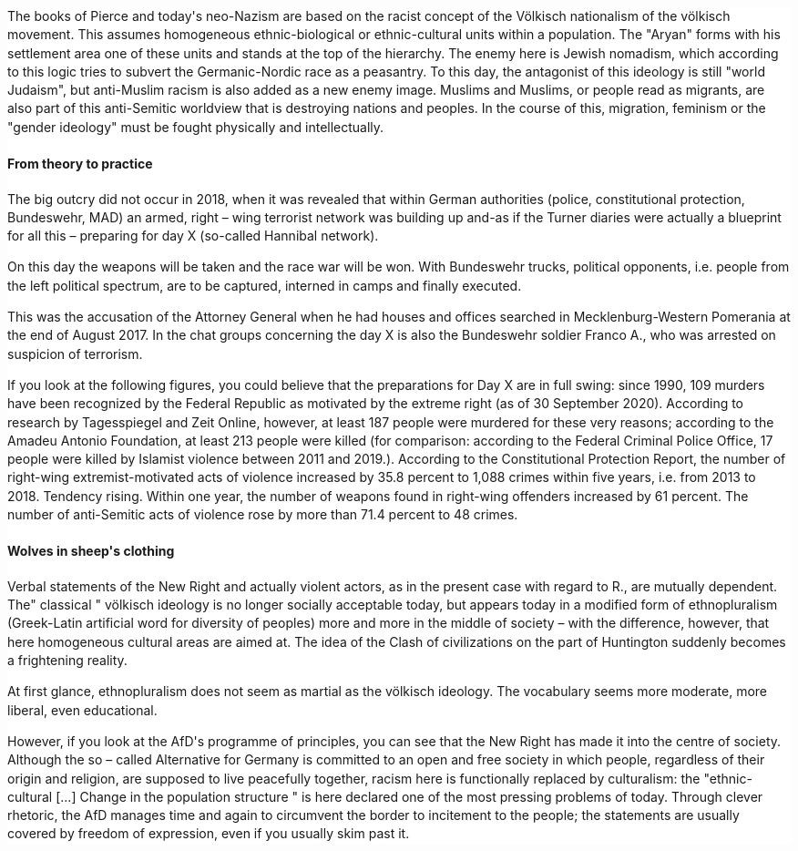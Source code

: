 The books of Pierce and today's neo-Nazism are based on the racist concept of the Völkisch nationalism of the völkisch movement. This assumes homogeneous ethnic-biological or ethnic-cultural units within a population. The "Aryan" forms with his settlement area one of these units and stands at the top of the hierarchy. The enemy here is Jewish nomadism, which according to this logic tries to subvert the Germanic-Nordic race as a peasantry. To this day, the antagonist of this ideology is still "world Judaism", but anti-Muslim racism is also added as a new enemy image. Muslims and Muslims, or people read as migrants, are also part of this anti-Semitic worldview that is destroying nations and peoples. In the course of this, migration, feminism or the "gender ideology" must be fought physically and intellectually.

#### From theory to practice

The big outcry did not occur in 2018, when it was revealed that within German authorities (police, constitutional protection, Bundeswehr, MAD) an armed, right – wing terrorist network was building up and-as if the Turner diaries were actually a blueprint for all this – preparing for day X (so-called Hannibal network).

On this day the weapons will be taken and the race war will be won. With Bundeswehr trucks, political opponents, i.e. people from the left political spectrum, are to be captured, interned in camps and finally executed.

This was the accusation of the Attorney General when he had houses and offices searched in Mecklenburg-Western Pomerania at the end of August 2017. In the chat groups concerning the day X is also the Bundeswehr soldier Franco A., who was arrested on suspicion of terrorism.

If you look at the following figures, you could believe that the preparations for Day X are in full swing: since 1990, 109 murders have been recognized by the Federal Republic as motivated by the extreme right (as of 30 September 2020). According to research by Tagesspiegel and Zeit Online, however, at least 187 people were murdered for these very reasons; according to the Amadeu Antonio Foundation, at least 213 people were killed (for comparison: according to the Federal Criminal Police Office, 17 people were killed by Islamist violence between 2011 and 2019.). According to the Constitutional Protection Report, the number of right-wing extremist-motivated acts of violence increased by 35.8 percent to 1,088 crimes within five years, i.e. from 2013 to 2018. Tendency rising. Within one year, the number of weapons found in right-wing offenders increased by 61 percent. The number of anti-Semitic acts of violence rose by more than 71.4 percent to 48 crimes.

#### Wolves in sheep's clothing

Verbal statements of the New Right and actually violent actors, as in the present case with regard to R., are mutually dependent. The" classical " völkisch ideology is no longer socially acceptable today, but appears today in a modified form of ethnopluralism (Greek-Latin artificial word for diversity of peoples) more and more in the middle of society – with the difference, however, that here homogeneous cultural areas are aimed at. The idea of the Clash of civilizations on the part of Huntington suddenly becomes a frightening reality.

At first glance, ethnopluralism does not seem as martial as the völkisch ideology. The vocabulary seems more moderate, more liberal, even educational.

However, if you look at the AfD's programme of principles, you can see that the New Right has made it into the centre of society. Although the so – called Alternative for Germany is committed to an open and free society in which people, regardless of their origin and religion, are supposed to live peacefully together, racism here is functionally replaced by culturalism: the "ethnic-cultural [...] Change in the population structure " is here declared one of the most pressing problems of today. Through clever rhetoric, the AfD manages time and again to circumvent the border to incitement to the people; the statements are usually covered by freedom of expression, even if you usually skim past it.
